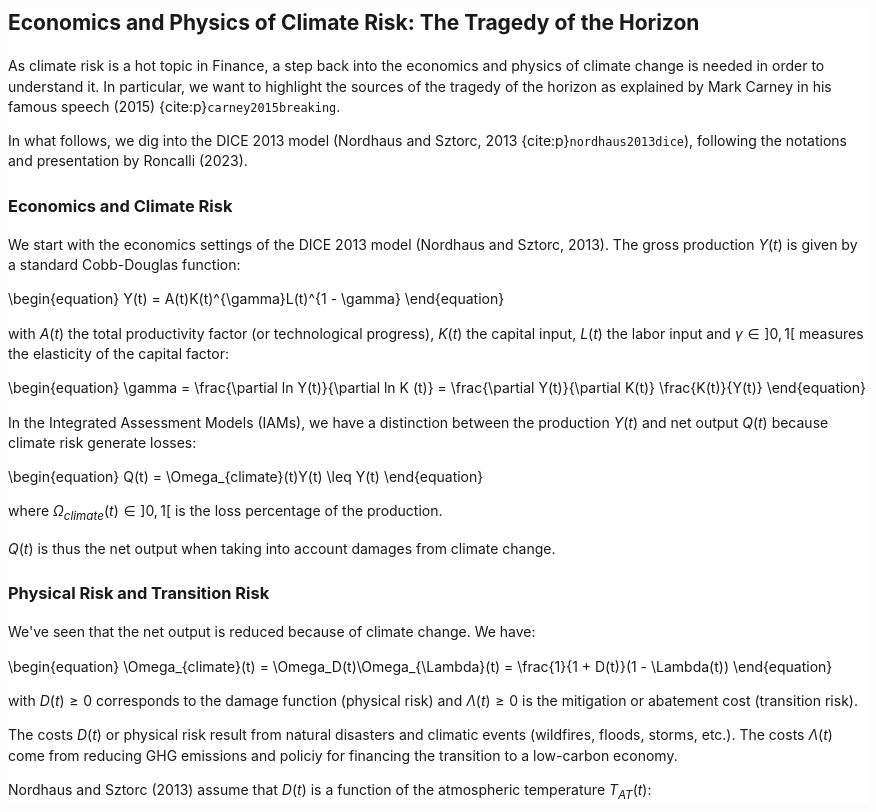 ## Economics and Physics of Climate Risk: The Tragedy of the Horizon

As climate risk is a hot topic in Finance, a step back into the economics and physics of climate change is needed in order to understand it. In particular, we want to highlight the sources of the tragedy of the horizon as explained by Mark Carney in his famous speech (2015) {cite:p}`carney2015breaking`.

In what follows, we dig into the DICE 2013 model (Nordhaus and Sztorc, 2013 {cite:p}`nordhaus2013dice`), following the notations and presentation by Roncalli (2023). 
### Economics and Climate Risk

We start with the economics settings of the DICE 2013 model (Nordhaus and Sztorc, 2013). The gross production $Y(t)$ is given by a standard Cobb-Douglas function:

\begin{equation}
Y(t) = A(t)K(t)^{\gamma}L(t)^{1 - \gamma}
\end{equation}

with $A(t)$ the total productivity factor (or technological progress), $K(t)$ the capital input, $L(t)$ the labor input and $\gamma \in ]0,1[$ measures the elasticity of the capital factor:

\begin{equation}
\gamma = \frac{\partial ln Y(t)}{\partial ln K (t)} = \frac{\partial Y(t)}{\partial K(t)} \frac{K(t)}{Y(t)}
\end{equation}

In the Integrated Assessment Models (IAMs), we have a distinction between the production $Y(t)$ and net output $Q(t)$ because climate risk generate losses:

\begin{equation}
Q(t) = \Omega_{climate}(t)Y(t) \leq Y(t)
\end{equation}

where $\Omega_{climate}(t) \in ]0,1[$ is the loss percentage of the production. 

$Q(t)$ is thus the net output when taking into account damages from climate change. 

### Physical Risk and Transition Risk

We've seen that the net output is reduced because of climate change. We have:

\begin{equation}
\Omega_{climate}(t) = \Omega_D(t)\Omega_{\Lambda}(t) = \frac{1}{1 + D(t)}(1 - \Lambda(t))
\end{equation}

with $D(t) \geq 0$ corresponds to the damage function (physical risk) and $\Lambda(t) \geq 0$ is the mitigation or abatement cost (transition risk).

The costs $D(t)$ or physical risk result from natural disasters and climatic events (wildfires, floods, storms, etc.). The costs $\Lambda(t)$ come from reducing GHG emissions and policiy for financing the transition to a low-carbon economy.

Nordhaus and Sztorc (2013) assume that $D(t)$ is a function of the atmospheric temperature $T_{AT}(t)$:

